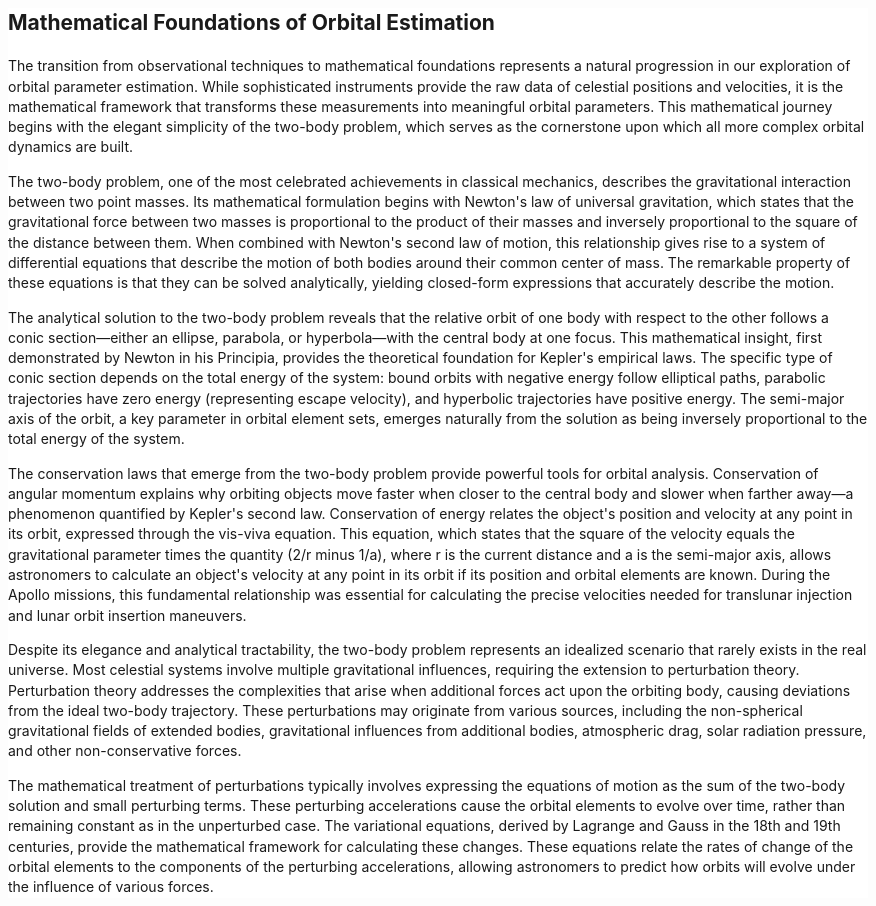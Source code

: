 ## Mathematical Foundations of Orbital Estimation

The transition from observational techniques to mathematical foundations represents a natural progression in our exploration of orbital parameter estimation. While sophisticated instruments provide the raw data of celestial positions and velocities, it is the mathematical framework that transforms these measurements into meaningful orbital parameters. This mathematical journey begins with the elegant simplicity of the two-body problem, which serves as the cornerstone upon which all more complex orbital dynamics are built.

The two-body problem, one of the most celebrated achievements in classical mechanics, describes the gravitational interaction between two point masses. Its mathematical formulation begins with Newton's law of universal gravitation, which states that the gravitational force between two masses is proportional to the product of their masses and inversely proportional to the square of the distance between them. When combined with Newton's second law of motion, this relationship gives rise to a system of differential equations that describe the motion of both bodies around their common center of mass. The remarkable property of these equations is that they can be solved analytically, yielding closed-form expressions that accurately describe the motion.

The analytical solution to the two-body problem reveals that the relative orbit of one body with respect to the other follows a conic section—either an ellipse, parabola, or hyperbola—with the central body at one focus. This mathematical insight, first demonstrated by Newton in his Principia, provides the theoretical foundation for Kepler's empirical laws. The specific type of conic section depends on the total energy of the system: bound orbits with negative energy follow elliptical paths, parabolic trajectories have zero energy (representing escape velocity), and hyperbolic trajectories have positive energy. The semi-major axis of the orbit, a key parameter in orbital element sets, emerges naturally from the solution as being inversely proportional to the total energy of the system.

The conservation laws that emerge from the two-body problem provide powerful tools for orbital analysis. Conservation of angular momentum explains why orbiting objects move faster when closer to the central body and slower when farther away—a phenomenon quantified by Kepler's second law. Conservation of energy relates the object's position and velocity at any point in its orbit, expressed through the vis-viva equation. This equation, which states that the square of the velocity equals the gravitational parameter times the quantity (2/r minus 1/a), where r is the current distance and a is the semi-major axis, allows astronomers to calculate an object's velocity at any point in its orbit if its position and orbital elements are known. During the Apollo missions, this fundamental relationship was essential for calculating the precise velocities needed for translunar injection and lunar orbit insertion maneuvers.

Despite its elegance and analytical tractability, the two-body problem represents an idealized scenario that rarely exists in the real universe. Most celestial systems involve multiple gravitational influences, requiring the extension to perturbation theory. Perturbation theory addresses the complexities that arise when additional forces act upon the orbiting body, causing deviations from the ideal two-body trajectory. These perturbations may originate from various sources, including the non-spherical gravitational fields of extended bodies, gravitational influences from additional bodies, atmospheric drag, solar radiation pressure, and other non-conservative forces.

The mathematical treatment of perturbations typically involves expressing the equations of motion as the sum of the two-body solution and small perturbing terms. These perturbing accelerations cause the orbital elements to evolve over time, rather than remaining constant as in the unperturbed case. The variational equations, derived by Lagrange and Gauss in the 18th and 19th centuries, provide the mathematical framework for calculating these changes. These equations relate the rates of change of the orbital elements to the components of the perturbing accelerations, allowing astronomers to predict how orbits will evolve under the influence of various forces.
